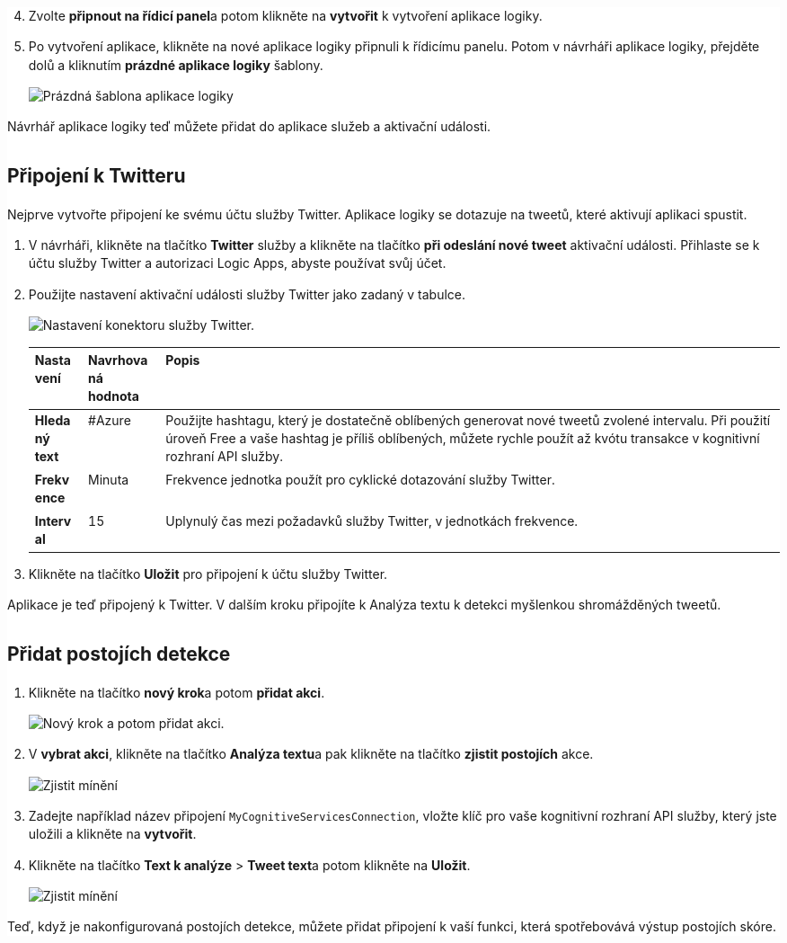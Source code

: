 4. Zvolte **připnout na řídicí panel**a potom klikněte na **vytvořit** k vytvoření aplikace logiky. 

5. Po vytvoření aplikace, klikněte na nové aplikace logiky připnuli k řídicímu panelu. Potom v návrháři aplikace logiky, přejděte dolů a kliknutím **prázdné aplikace logiky** šablony. 

    ![Prázdná šablona aplikace logiky](media/functions-twitter-email/blank.png)

Návrhář aplikace logiky teď můžete přidat do aplikace služeb a aktivační události.

## <a name="connect-to-twitter"></a>Připojení k Twitteru

Nejprve vytvořte připojení ke svému účtu služby Twitter. Aplikace logiky se dotazuje na tweetů, které aktivují aplikaci spustit.

1. V návrháři, klikněte na tlačítko **Twitter** služby a klikněte na tlačítko **při odeslání nové tweet** aktivační události. Přihlaste se k účtu služby Twitter a autorizaci Logic Apps, abyste používat svůj účet.

2. Použijte nastavení aktivační události služby Twitter jako zadaný v tabulce. 

    ![Nastavení konektoru služby Twitter.](media/functions-twitter-email/azure_tweet.png)

    | Nastavení      |  Navrhovaná hodnota   | Popis                                        |
    | ----------------- | ------------ | ------------- |
    | **Hledaný text** | #Azure | Použijte hashtagu, který je dostatečně oblíbených generovat nové tweetů zvolené intervalu. Při použití úroveň Free a vaše hashtag je příliš oblíbených, můžete rychle použít až kvótu transakce v kognitivní rozhraní API služby. |
    | **Frekvence** | Minuta | Frekvence jednotka použít pro cyklické dotazování služby Twitter.  |
    | **Interval** | 15 | Uplynulý čas mezi požadavků služby Twitter, v jednotkách frekvence. |

3.  Klikněte na tlačítko **Uložit** pro připojení k účtu služby Twitter. 

Aplikace je teď připojený k Twitter. V dalším kroku připojíte k Analýza textu k detekci myšlenkou shromážděných tweetů.

## <a name="add-sentiment-detection"></a>Přidat postojích detekce

1. Klikněte na tlačítko **nový krok**a potom **přidat akci**.

    ![Nový krok a potom přidat akci.](media/functions-twitter-email/new_step.png)

2. V **vybrat akci**, klikněte na tlačítko **Analýza textu**a pak klikněte na tlačítko **zjistit postojích** akce.

    ![Zjistit mínění](media/functions-twitter-email/detect_sent.png)

3. Zadejte například název připojení `MyCognitiveServicesConnection`, vložte klíč pro vaše kognitivní rozhraní API služby, který jste uložili a klikněte na **vytvořit**.  

4. Klikněte na tlačítko **Text k analýze** > **Tweet text**a potom klikněte na **Uložit**.  

    ![Zjistit mínění](media/functions-twitter-email/ds_tta.png)

Teď, když je nakonfigurovaná postojích detekce, můžete přidat připojení k vaší funkci, která spotřebovává výstup postojích skóre.
